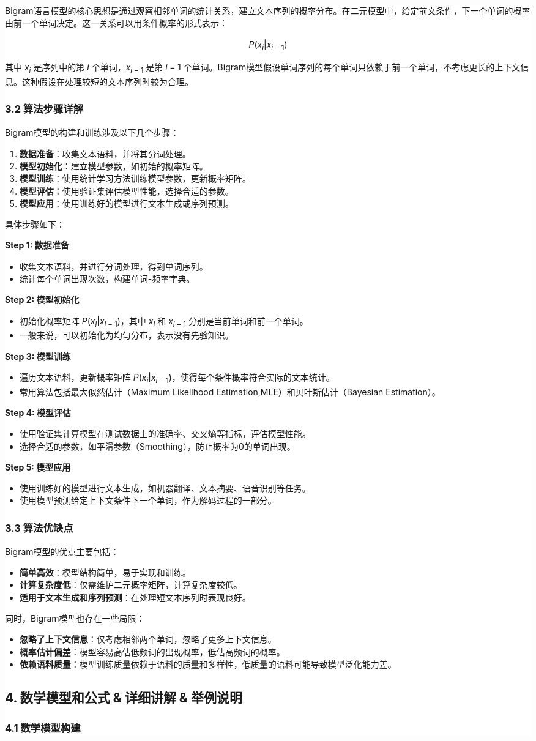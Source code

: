 Bigram语言模型的核心思想是通过观察相邻单词的统计关系，建立文本序列的概率分布。在二元模型中，给定前文条件，下一个单词的概率由前一个单词决定。这一关系可以用条件概率的形式表示：

$$P(x_i | x_{i-1})$$

其中 $x_i$ 是序列中的第 $i$ 个单词，$x_{i-1}$ 是第 $i-1$ 个单词。Bigram模型假设单词序列的每个单词只依赖于前一个单词，不考虑更长的上下文信息。这种假设在处理较短的文本序列时较为合理。

### 3.2 算法步骤详解

Bigram模型的构建和训练涉及以下几个步骤：

1. **数据准备**：收集文本语料，并将其分词处理。
2. **模型初始化**：建立模型参数，如初始的概率矩阵。
3. **模型训练**：使用统计学习方法训练模型参数，更新概率矩阵。
4. **模型评估**：使用验证集评估模型性能，选择合适的参数。
5. **模型应用**：使用训练好的模型进行文本生成或序列预测。

具体步骤如下：

**Step 1: 数据准备**
- 收集文本语料，并进行分词处理，得到单词序列。
- 统计每个单词出现次数，构建单词-频率字典。

**Step 2: 模型初始化**
- 初始化概率矩阵 $P(x_i | x_{i-1})$，其中 $x_i$ 和 $x_{i-1}$ 分别是当前单词和前一个单词。
- 一般来说，可以初始化为均匀分布，表示没有先验知识。

**Step 3: 模型训练**
- 遍历文本语料，更新概率矩阵 $P(x_i | x_{i-1})$，使得每个条件概率符合实际的文本统计。
- 常用算法包括最大似然估计（Maximum Likelihood Estimation,MLE）和贝叶斯估计（Bayesian Estimation）。

**Step 4: 模型评估**
- 使用验证集计算模型在测试数据上的准确率、交叉熵等指标，评估模型性能。
- 选择合适的参数，如平滑参数（Smoothing），防止概率为0的单词出现。

**Step 5: 模型应用**
- 使用训练好的模型进行文本生成，如机器翻译、文本摘要、语音识别等任务。
- 使用模型预测给定上下文条件下一个单词，作为解码过程的一部分。

### 3.3 算法优缺点

Bigram模型的优点主要包括：

- **简单高效**：模型结构简单，易于实现和训练。
- **计算复杂度低**：仅需维护二元概率矩阵，计算复杂度较低。
- **适用于文本生成和序列预测**：在处理短文本序列时表现良好。

同时，Bigram模型也存在一些局限：

- **忽略了上下文信息**：仅考虑相邻两个单词，忽略了更多上下文信息。
- **概率估计偏差**：模型容易高估低频词的出现概率，低估高频词的概率。
- **依赖语料质量**：模型训练质量依赖于语料的质量和多样性，低质量的语料可能导致模型泛化能力差。

## 4. 数学模型和公式 & 详细讲解 & 举例说明

### 4.1 数学模型构建
